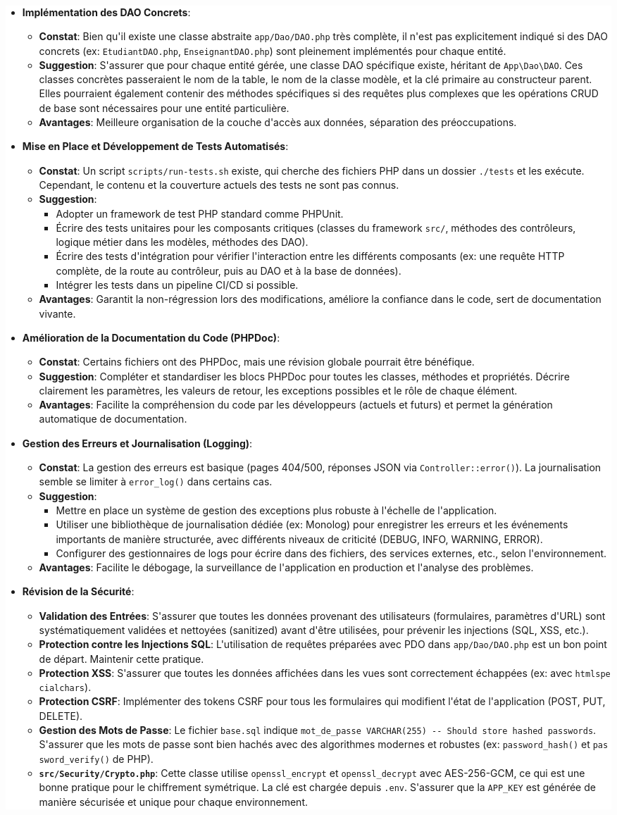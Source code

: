 *   **Implémentation des DAO Concrets**:
    *   **Constat**: Bien qu'il existe une classe abstraite `app/Dao/DAO.php` très complète, il n'est pas explicitement indiqué si des DAO concrets (ex: `EtudiantDAO.php`, `EnseignantDAO.php`) sont pleinement implémentés pour chaque entité.
    *   **Suggestion**: S'assurer que pour chaque entité gérée, une classe DAO spécifique existe, héritant de `App\Dao\DAO`. Ces classes concrètes passeraient le nom de la table, le nom de la classe modèle, et la clé primaire au constructeur parent. Elles pourraient également contenir des méthodes spécifiques si des requêtes plus complexes que les opérations CRUD de base sont nécessaires pour une entité particulière.
    *   **Avantages**: Meilleure organisation de la couche d'accès aux données, séparation des préoccupations.

*   **Mise en Place et Développement de Tests Automatisés**:
    *   **Constat**: Un script `scripts/run-tests.sh` existe, qui cherche des fichiers PHP dans un dossier `./tests` et les exécute. Cependant, le contenu et la couverture actuels des tests ne sont pas connus.
    *   **Suggestion**:
        *   Adopter un framework de test PHP standard comme PHPUnit.
        *   Écrire des tests unitaires pour les composants critiques (classes du framework `src/`, méthodes des contrôleurs, logique métier dans les modèles, méthodes des DAO).
        *   Écrire des tests d'intégration pour vérifier l'interaction entre les différents composants (ex: une requête HTTP complète, de la route au contrôleur, puis au DAO et à la base de données).
        *   Intégrer les tests dans un pipeline CI/CD si possible.
    *   **Avantages**: Garantit la non-régression lors des modifications, améliore la confiance dans le code, sert de documentation vivante.

*   **Amélioration de la Documentation du Code (PHPDoc)**:
    *   **Constat**: Certains fichiers ont des PHPDoc, mais une révision globale pourrait être bénéfique.
    *   **Suggestion**: Compléter et standardiser les blocs PHPDoc pour toutes les classes, méthodes et propriétés. Décrire clairement les paramètres, les valeurs de retour, les exceptions possibles et le rôle de chaque élément.
    *   **Avantages**: Facilite la compréhension du code par les développeurs (actuels et futurs) et permet la génération automatique de documentation.

*   **Gestion des Erreurs et Journalisation (Logging)**:
    *   **Constat**: La gestion des erreurs est basique (pages 404/500, réponses JSON via `Controller::error()`). La journalisation semble se limiter à `error_log()` dans certains cas.
    *   **Suggestion**:
        *   Mettre en place un système de gestion des exceptions plus robuste à l'échelle de l'application.
        *   Utiliser une bibliothèque de journalisation dédiée (ex: Monolog) pour enregistrer les erreurs et les événements importants de manière structurée, avec différents niveaux de criticité (DEBUG, INFO, WARNING, ERROR).
        *   Configurer des gestionnaires de logs pour écrire dans des fichiers, des services externes, etc., selon l'environnement.
    *   **Avantages**: Facilite le débogage, la surveillance de l'application en production et l'analyse des problèmes.

*   **Révision de la Sécurité**:
    *   **Validation des Entrées**: S'assurer que toutes les données provenant des utilisateurs (formulaires, paramètres d'URL) sont systématiquement validées et nettoyées (sanitized) avant d'être utilisées, pour prévenir les injections (SQL, XSS, etc.).
    *   **Protection contre les Injections SQL**: L'utilisation de requêtes préparées avec PDO dans `app/Dao/DAO.php` est un bon point de départ. Maintenir cette pratique.
    *   **Protection XSS**: S'assurer que toutes les données affichées dans les vues sont correctement échappées (ex: avec `htmlspecialchars`).
    *   **Protection CSRF**: Implémenter des tokens CSRF pour tous les formulaires qui modifient l'état de l'application (POST, PUT, DELETE).
    *   **Gestion des Mots de Passe**: Le fichier `base.sql` indique `mot_de_passe VARCHAR(255) -- Should store hashed passwords`. S'assurer que les mots de passe sont bien hachés avec des algorithmes modernes et robustes (ex: `password_hash()` et `password_verify()` de PHP).
    *   **`src/Security/Crypto.php`**: Cette classe utilise `openssl_encrypt` et `openssl_decrypt` avec AES-256-GCM, ce qui est une bonne pratique pour le chiffrement symétrique. La clé est chargée depuis `.env`. S'assurer que la `APP_KEY` est générée de manière sécurisée et unique pour chaque environnement.